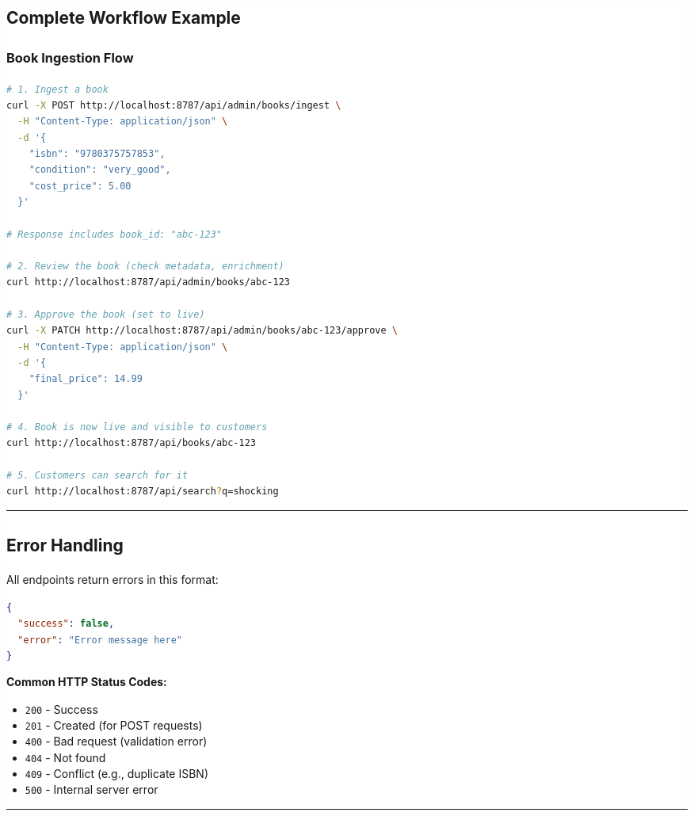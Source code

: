 
## Complete Workflow Example

### Book Ingestion Flow

```bash
# 1. Ingest a book
curl -X POST http://localhost:8787/api/admin/books/ingest \
  -H "Content-Type: application/json" \
  -d '{
    "isbn": "9780375757853",
    "condition": "very_good",
    "cost_price": 5.00
  }'

# Response includes book_id: "abc-123"

# 2. Review the book (check metadata, enrichment)
curl http://localhost:8787/api/admin/books/abc-123

# 3. Approve the book (set to live)
curl -X PATCH http://localhost:8787/api/admin/books/abc-123/approve \
  -H "Content-Type: application/json" \
  -d '{
    "final_price": 14.99
  }'

# 4. Book is now live and visible to customers
curl http://localhost:8787/api/books/abc-123

# 5. Customers can search for it
curl http://localhost:8787/api/search?q=shocking
```

---

## Error Handling

All endpoints return errors in this format:

```json
{
  "success": false,
  "error": "Error message here"
}
```

**Common HTTP Status Codes:**
- `200` - Success
- `201` - Created (for POST requests)
- `400` - Bad request (validation error)
- `404` - Not found
- `409` - Conflict (e.g., duplicate ISBN)
- `500` - Internal server error

---
